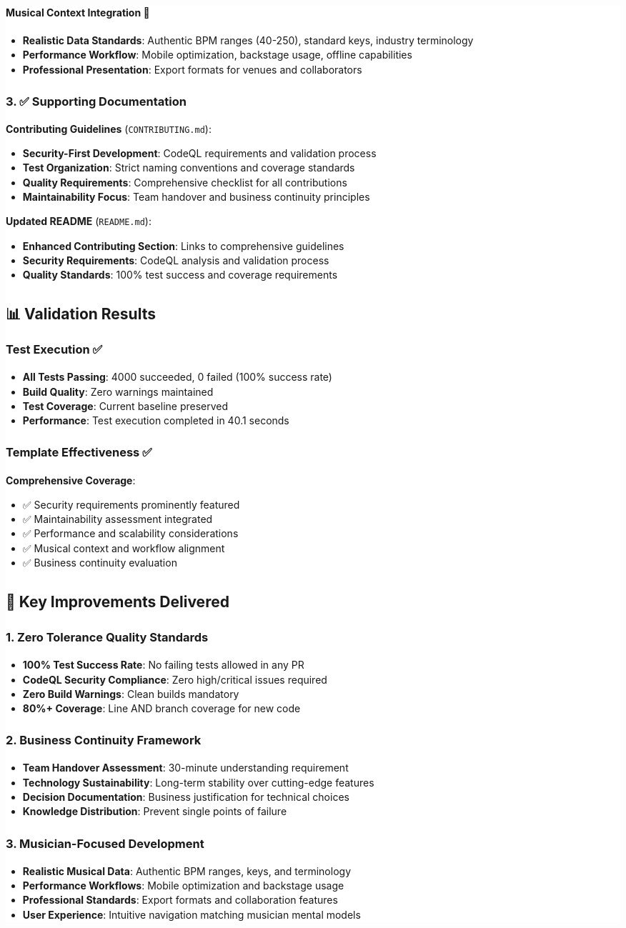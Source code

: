 #### **Musical Context Integration** 🎵
- **Realistic Data Standards**: Authentic BPM ranges (40-250), standard keys, industry terminology
- **Performance Workflow**: Mobile optimization, backstage usage, offline capabilities
- **Professional Presentation**: Export formats for venues and collaborators

### 3. ✅ Supporting Documentation

**Contributing Guidelines** (`CONTRIBUTING.md`):
- **Security-First Development**: CodeQL requirements and validation process
- **Test Organization**: Strict naming conventions and coverage standards
- **Quality Requirements**: Comprehensive checklist for all contributions
- **Maintainability Focus**: Team handover and business continuity principles

**Updated README** (`README.md`):
- **Enhanced Contributing Section**: Links to comprehensive guidelines
- **Security Requirements**: CodeQL analysis and validation process
- **Quality Standards**: 100% test success and coverage requirements

## 📊 Validation Results

### Test Execution ✅
- **All Tests Passing**: 4000 succeeded, 0 failed (100% success rate)
- **Build Quality**: Zero warnings maintained
- **Test Coverage**: Current baseline preserved
- **Performance**: Test execution completed in 40.1 seconds

### Template Effectiveness ✅
**Comprehensive Coverage**:
- ✅ Security requirements prominently featured
- ✅ Maintainability assessment integrated
- ✅ Performance and scalability considerations
- ✅ Musical context and workflow alignment
- ✅ Business continuity evaluation

## 🎯 Key Improvements Delivered

### 1. **Zero Tolerance Quality Standards**
- **100% Test Success Rate**: No failing tests allowed in any PR
- **CodeQL Security Compliance**: Zero high/critical issues required
- **Zero Build Warnings**: Clean builds mandatory
- **80%+ Coverage**: Line AND branch coverage for new code

### 2. **Business Continuity Framework**
- **Team Handover Assessment**: 30-minute understanding requirement
- **Technology Sustainability**: Long-term stability over cutting-edge features
- **Decision Documentation**: Business justification for technical choices
- **Knowledge Distribution**: Prevent single points of failure

### 3. **Musician-Focused Development**
- **Realistic Musical Data**: Authentic BPM ranges, keys, and terminology
- **Performance Workflows**: Mobile optimization and backstage usage
- **Professional Standards**: Export formats and collaboration features
- **User Experience**: Intuitive navigation matching musician mental models
